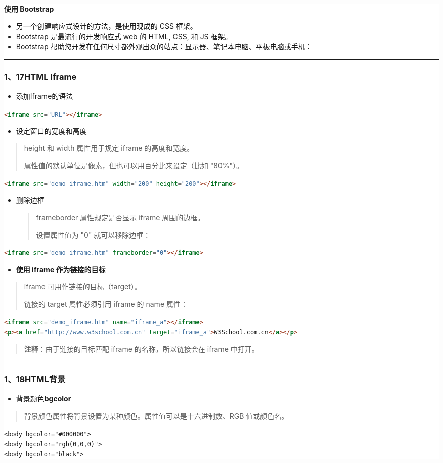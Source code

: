 **使用 Bootstrap**

- 另一个创建响应式设计的方法，是使用现成的 CSS 框架。
- Bootstrap 是最流行的开发响应式 web 的 HTML, CSS, 和 JS 框架。
- Bootstrap 帮助您开发在任何尺寸都外观出众的站点：显示器、笔记本电脑、平板电脑或手机：

***

### 1、17**HTML Iframe**

- 添加Iframe的语法

```html
<iframe src="URL"></iframe>
```

- 设定窗口的宽度和高度

> height 和 width 属性用于规定 iframe 的高度和宽度。
>
> 属性值的默认单位是像素，但也可以用百分比来设定（比如 "80%"）。

```html
<iframe src="demo_iframe.htm" width="200" height="200"></iframe>
```

- 删除边框

  > frameborder 属性规定是否显示 iframe 周围的边框。
  >
  > 设置属性值为 "0" 就可以移除边框：

```html
<iframe src="demo_iframe.htm" frameborder="0"></iframe>
```

- **使用 iframe 作为链接的目标**

> iframe 可用作链接的目标（target）。
>
> 链接的 target 属性必须引用 iframe 的 name 属性：

```html
<iframe src="demo_iframe.htm" name="iframe_a"></iframe>
<p><a href="http://www.w3school.com.cn" target="iframe_a">W3School.com.cn</a></p>
```

> **注释**：由于链接的目标匹配 iframe 的名称，所以链接会在 iframe 中打开。

***

### 1、18HTML背景

- 背景颜色**bgcolor**

> 背景颜色属性将背景设置为某种颜色。属性值可以是十六进制数、RGB 值或颜色名。

```
<body bgcolor="#000000">
<body bgcolor="rgb(0,0,0)">
<body bgcolor="black">
```
